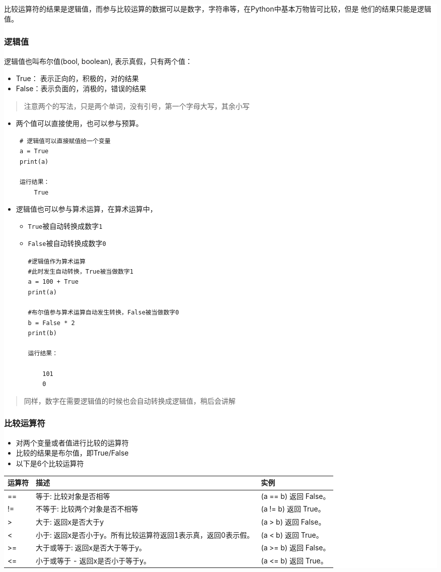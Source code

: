 比较运算符的结果是逻辑值，而参与比较运算的数据可以是数字，字符串等，在Python中基本万物皆可比较，但是
他们的结果只能是逻辑值。

### 逻辑值

逻辑值也叫布尔值(bool, boolean), 表示真假，只有两个值：
- True： 表示正向的，积极的，对的结果
- False：表示负面的，消极的，错误的结果

> 注意两个的写法，只是两个单词，没有引号，第一个字母大写，其余小写


-  两个值可以直接使用，也可以参与预算。

        # 逻辑值可以直接赋值给一个变量
        a = True
        print(a)

        运行结果：
            True

- 逻辑值也可以参与算术运算，在算术运算中，
    - `True`被自动转换成数字`1` 
    - `False`被自动转换成数字`0`
                
          #逻辑值作为算术运算
          #此时发生自动转换，True被当做数字1
          a = 100 + True
          print(a)

          #布尔值参与算术运算自动发生转换，False被当做数字0
          b = False * 2 
          print(b)

          运行结果：

              101
              0

> 同样，数字在需要逻辑值的时候也会自动转换成逻辑值，稍后会讲解

### 比较运算符

- 对两个变量或者值进行比较的运算符
- 比较的结果是布尔值，即True/False
- 以下是6个比较运算符


| 运算符  | 描述                                                         | 实例                  |
| :----- | :--------------- | :------------------------------------ |
| ==     | 等于: 比较对象是否相等                                        | (a == b) 返回 False。 |
| !=     | 不等于: 比较两个对象是否不相等                                  | (a != b) 返回 True。  |
| >      | 大于:  返回x是否大于y                                          | (a > b) 返回 False。  |
| <      | 小于: 返回x是否小于y。所有比较运算符返回1表示真，返回0表示假。     | (a < b) 返回 True。   |
| >=     | 大于或等于:  返回x是否大于等于y。                                 | (a >= b) 返回 False。 |
| <=     | 小于或等于 - 返回x是否小于等于y。                                 | (a <= b) 返回 True。  |
